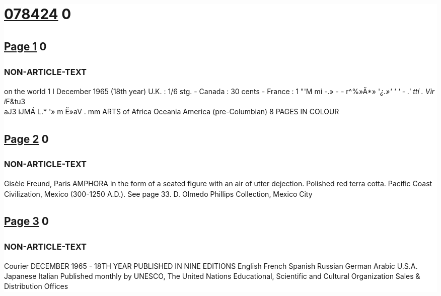 # [078424](https://demo.humlab.umu.se/courier/078424engo.pdf) 0
## [Page 1](https://demo.humlab.umu.se/courier/078424engo.pdf#page=1) 0
### NON-ARTICLE-TEXT
on the world
1 I
December 1965 (18th year) U.K. : 1/6 stg. - Canada : 30 cents - France : 1
"'M
mi
-.» - - r^%»Ä*» '*¿.»'
' ' -
.'
ttí . Vir i*F&tu3 	
aJ3
iJMÁ
L.* '»
m
Ë»aV
. mm
ARTS
of Africa
Oceania
America
(pre-Columbian)
8 PAGES
IN COLOUR
## [Page 2](https://demo.humlab.umu.se/courier/078424engo.pdf#page=2) 0
### NON-ARTICLE-TEXT
Gisèle Freund, Paris
AMPHORA in the form of a seated figure
with an air of utter dejection.
Polished red terra cotta. Pacific Coast Civilization,
Mexico (300-1250 A.D.). See page 33.
D. Olmedo Phillips Collection, Mexico City
## [Page 3](https://demo.humlab.umu.se/courier/078424engo.pdf#page=3) 0
### NON-ARTICLE-TEXT
Courier
DECEMBER 1965 - 18TH YEAR
PUBLISHED IN
NINE EDITIONS
English
French
Spanish
Russian
German
Arabic
U.S.A.
Japanese
Italian
Published monthly by UNESCO,
The United Nations
Educational, Scientific
and Cultural Organization
Sales & Distribution Offices